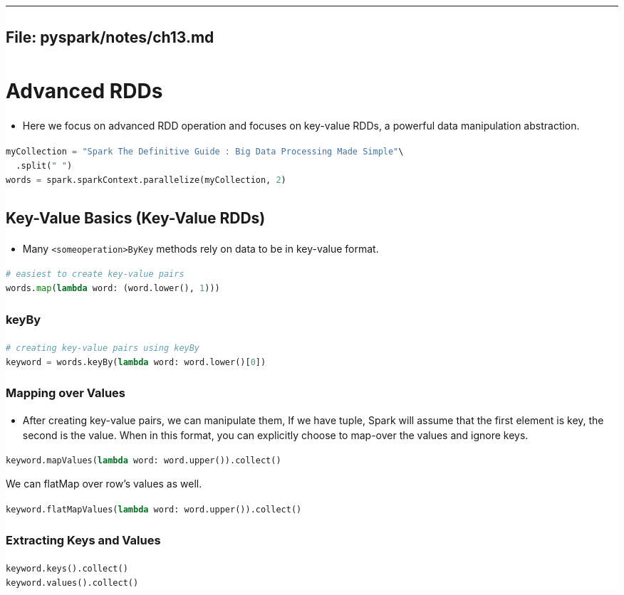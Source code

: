 

---

## File: pyspark/notes/ch13.md

# Advanced RDDs

- Here we focus on advanced RDD operation and focuses on key-value RDDs, a powerful data manipulation abstraction.

````python
myCollection = "Spark The Definitive Guide : Big Data Processing Made Simple"\
  .split(" ")
words = spark.sparkContext.parallelize(myCollection, 2)
````

## Key-Value Basics (Key-Value RDDs)

- Many `<someoperation>ByKey` methods rely on data to be in key-value format.

````python
# easiest to create key-value pairs
words.map(lambda word: (word.lower(), 1)))
````

### keyBy

````python
# creating key-value pairs using keyBy
keyword = words.keyBy(lambda word: word.lower()[0])
````

### Mapping over Values

- After creating key-value pairs, we can manipulate them, If we have tuple, Spark will assume that the first element is key, the second is the value. When in this format, you can explicitly choose to map-over the values and ignore keys.

````python
keyword.mapValues(lambda word: word.upper()).collect()
````

We can flatMap over row’s values as well.

````python
keyword.flatMapValues(lambda word: word.upper()).collect()
````

### Extracting Keys and Values

````python
keyword.keys().collect()
keyword.values().collect()
````
